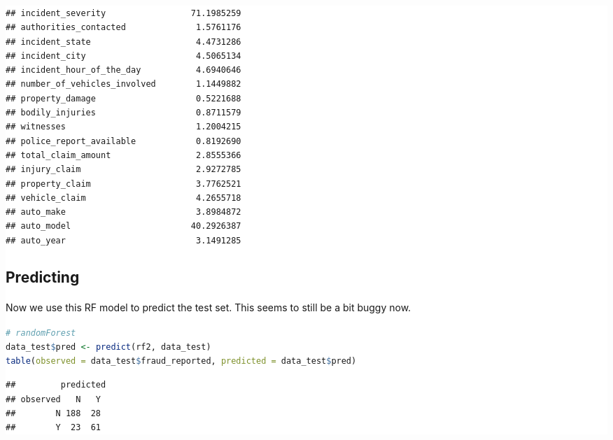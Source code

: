     ## incident_severity                 71.1985259
    ## authorities_contacted              1.5761176
    ## incident_state                     4.4731286
    ## incident_city                      4.5065134
    ## incident_hour_of_the_day           4.6940646
    ## number_of_vehicles_involved        1.1449882
    ## property_damage                    0.5221688
    ## bodily_injuries                    0.8711579
    ## witnesses                          1.2004215
    ## police_report_available            0.8192690
    ## total_claim_amount                 2.8555366
    ## injury_claim                       2.9272785
    ## property_claim                     3.7762521
    ## vehicle_claim                      4.2655718
    ## auto_make                          3.8984872
    ## auto_model                        40.2926387
    ## auto_year                          3.1491285

Predicting
----------

Now we use this RF model to predict the test set. This seems to still be a bit buggy now.

``` r
# randomForest
data_test$pred <- predict(rf2, data_test)
table(observed = data_test$fraud_reported, predicted = data_test$pred)
```

    ##         predicted
    ## observed   N   Y
    ##        N 188  28
    ##        Y  23  61

